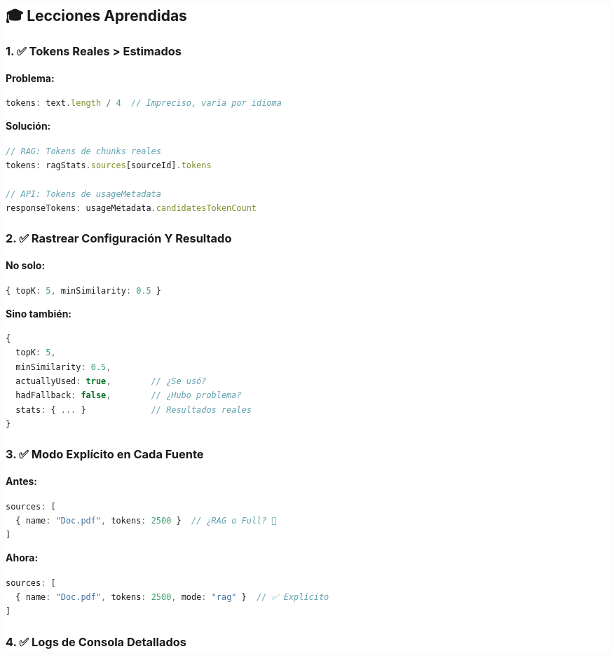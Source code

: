 
## 🎓 Lecciones Aprendidas

### 1. ✅ Tokens Reales > Estimados

**Problema:**
```typescript
tokens: text.length / 4  // Impreciso, varía por idioma
```

**Solución:**
```typescript
// RAG: Tokens de chunks reales
tokens: ragStats.sources[sourceId].tokens

// API: Tokens de usageMetadata
responseTokens: usageMetadata.candidatesTokenCount
```

### 2. ✅ Rastrear Configuración Y Resultado

**No solo:**
```typescript
{ topK: 5, minSimilarity: 0.5 }
```

**Sino también:**
```typescript
{
  topK: 5,
  minSimilarity: 0.5,
  actuallyUsed: true,        // ¿Se usó?
  hadFallback: false,        // ¿Hubo problema?
  stats: { ... }             // Resultados reales
}
```

### 3. ✅ Modo Explícito en Cada Fuente

**Antes:**
```typescript
sources: [
  { name: "Doc.pdf", tokens: 2500 }  // ¿RAG o Full? 🤷
]
```

**Ahora:**
```typescript
sources: [
  { name: "Doc.pdf", tokens: 2500, mode: "rag" }  // ✅ Explícito
]
```

### 4. ✅ Logs de Consola Detallados
